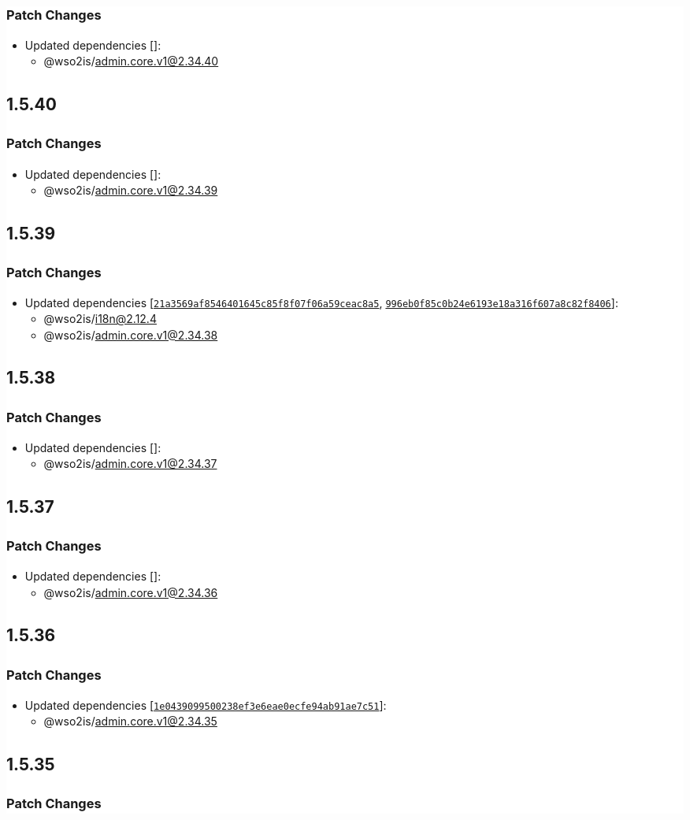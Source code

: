 ### Patch Changes

- Updated dependencies []:
  - @wso2is/admin.core.v1@2.34.40

## 1.5.40

### Patch Changes

- Updated dependencies []:
  - @wso2is/admin.core.v1@2.34.39

## 1.5.39

### Patch Changes

- Updated dependencies [[`21a3569af8546401645c85f8f07f06a59ceac8a5`](https://github.com/wso2/identity-apps/commit/21a3569af8546401645c85f8f07f06a59ceac8a5), [`996eb0f85c0b24e6193e18a316f607a8c82f8406`](https://github.com/wso2/identity-apps/commit/996eb0f85c0b24e6193e18a316f607a8c82f8406)]:
  - @wso2is/i18n@2.12.4
  - @wso2is/admin.core.v1@2.34.38

## 1.5.38

### Patch Changes

- Updated dependencies []:
  - @wso2is/admin.core.v1@2.34.37

## 1.5.37

### Patch Changes

- Updated dependencies []:
  - @wso2is/admin.core.v1@2.34.36

## 1.5.36

### Patch Changes

- Updated dependencies [[`1e0439099500238ef3e6eae0ecfe94ab91ae7c51`](https://github.com/wso2/identity-apps/commit/1e0439099500238ef3e6eae0ecfe94ab91ae7c51)]:
  - @wso2is/admin.core.v1@2.34.35

## 1.5.35

### Patch Changes
